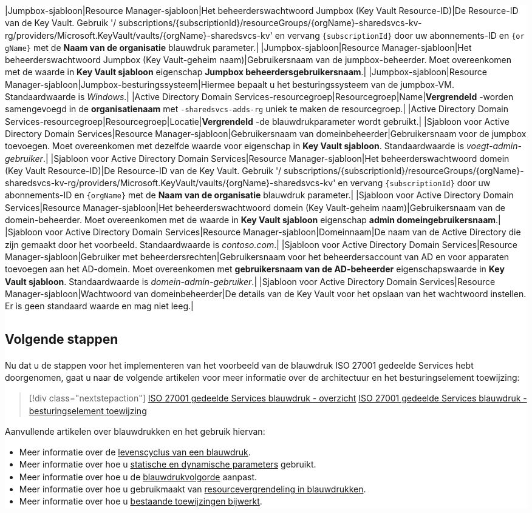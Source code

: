 |Jumpbox-sjabloon|Resource Manager-sjabloon|Het beheerderswachtwoord Jumpbox (Key Vault Resource-ID)|De Resource-ID van de Key Vault. Gebruik '/ subscriptions/{subscriptionId}/resourceGroups/{orgName}-sharedsvcs-kv-rg/providers/Microsoft.KeyVault/vaults/{orgName}-sharedsvcs-kv' en vervang `{subscriptionId}` door uw abonnements-ID en `{orgName}` met de  **Naam van de organisatie** blauwdruk parameter.|
|Jumpbox-sjabloon|Resource Manager-sjabloon|Het beheerderswachtwoord Jumpbox (Key Vault-geheim naam)|Gebruikersnaam van de jumpbox-beheerder. Moet overeenkomen met de waarde in **Key Vault sjabloon** eigenschap **Jumpbox beheerdersgebruikersnaam**.|
|Jumpbox-sjabloon|Resource Manager-sjabloon|Jumpbox-besturingssysteem|Hiermee bepaalt u het besturingssysteem van de jumpbox-VM. Standaardwaarde is _Windows_.|
|Active Directory Domain Services-resourcegroep|Resourcegroep|Name|**Vergrendeld** -worden samengevoegd in de **organisatienaam** met `-sharedsvcs-adds-rg` uniek te maken de resourcegroep.|
|Active Directory Domain Services-resourcegroep|Resourcegroep|Locatie|**Vergrendeld** -de blauwdrukparameter wordt gebruikt.|
|Sjabloon voor Active Directory Domain Services|Resource Manager-sjabloon|Gebruikersnaam van domeinbeheerder|Gebruikersnaam voor de jumpbox toevoegen. Moet overeenkomen met dezelfde waarde voor eigenschap in **Key Vault sjabloon**. Standaardwaarde is _voegt-admin-gebruiker_.|
|Sjabloon voor Active Directory Domain Services|Resource Manager-sjabloon|Het beheerderswachtwoord domein (Key Vault Resource-ID)|De Resource-ID van de Key Vault. Gebruik '/ subscriptions/{subscriptionId}/resourceGroups/{orgName}-sharedsvcs-kv-rg/providers/Microsoft.KeyVault/vaults/{orgName}-sharedsvcs-kv' en vervang `{subscriptionId}` door uw abonnements-ID en `{orgName}` met de  **Naam van de organisatie** blauwdruk parameter.|
|Sjabloon voor Active Directory Domain Services|Resource Manager-sjabloon|Het beheerderswachtwoord domein (Key Vault-geheim naam)|Gebruikersnaam van de domein-beheerder. Moet overeenkomen met de waarde in **Key Vault sjabloon** eigenschap **admin domeingebruikersnaam**.|
|Sjabloon voor Active Directory Domain Services|Resource Manager-sjabloon|Domeinnaam|De naam van de Active Directory die zijn gemaakt door het voorbeeld. Standaardwaarde is _contoso.com_.|
|Sjabloon voor Active Directory Domain Services|Resource Manager-sjabloon|Gebruiker met beheerdersrechten|Gebruikersnaam voor het beheerdersaccount van AD en voor apparaten toevoegen aan het AD-domein. Moet overeenkomen met **gebruikersnaam van de AD-beheerder** eigenschapswaarde in **Key Vault sjabloon**. Standaardwaarde is _domein-admin-gebruiker_.|
|Sjabloon voor Active Directory Domain Services|Resource Manager-sjabloon|Wachtwoord van domeinbeheerder|De details van de Key Vault voor het opslaan van het wachtwoord instellen. Er is geen standaard waarde en mag niet leeg.|

## <a name="next-steps"></a>Volgende stappen

Nu dat u de stappen voor het implementeren van het voorbeeld van de blauwdruk ISO 27001 gedeelde Services hebt doorgenomen, gaat u naar de volgende artikelen voor meer informatie over de architectuur en het besturingselement toewijzing:

> [!div class="nextstepaction"]
> [ISO 27001 gedeelde Services blauwdruk - overzicht](./index.md)
> [ISO 27001 gedeelde Services blauwdruk - besturingselement toewijzing](./control-mapping.md)

Aanvullende artikelen over blauwdrukken en het gebruik hiervan:

- Meer informatie over de [levenscyclus van een blauwdruk](../../concepts/lifecycle.md).
- Meer informatie over hoe u [statische en dynamische parameters](../../concepts/parameters.md) gebruikt.
- Meer informatie over hoe u de [blauwdrukvolgorde](../../concepts/sequencing-order.md) aanpast.
- Meer informatie over hoe u gebruikmaakt van [resourcevergrendeling in blauwdrukken](../../concepts/resource-locking.md).
- Meer informatie over hoe u [bestaande toewijzingen bijwerkt](../../how-to/update-existing-assignments.md).